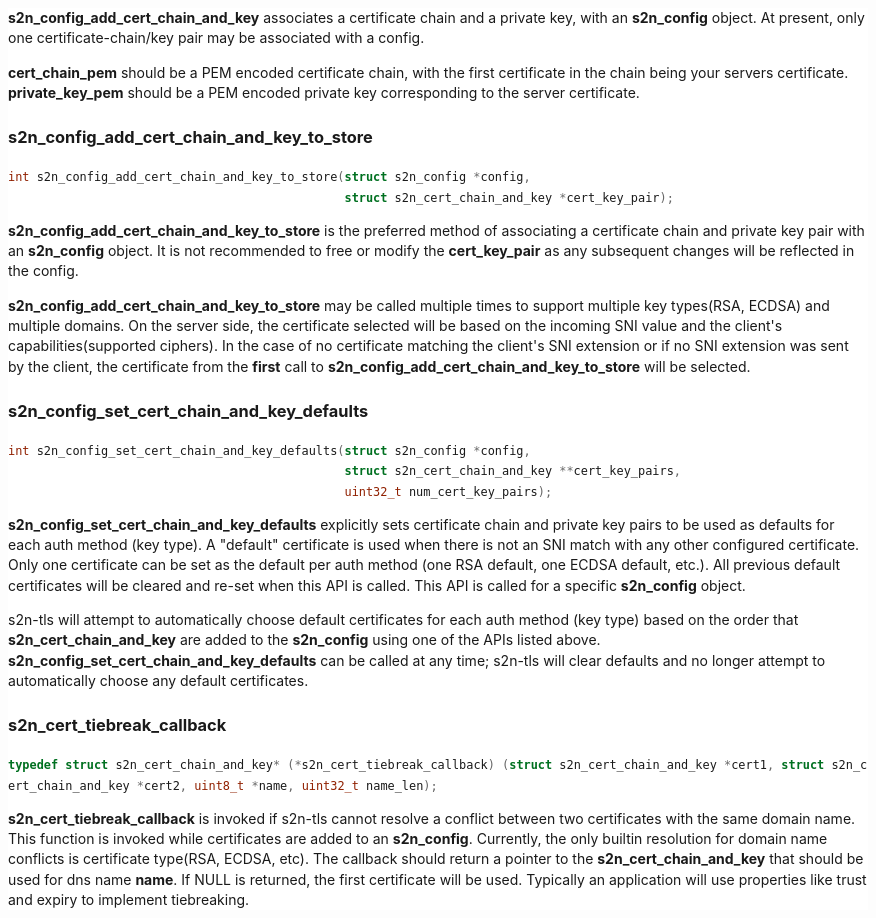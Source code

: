 **s2n_config_add_cert_chain_and_key** associates a certificate chain and a
private key, with an **s2n_config** object. At present, only one
certificate-chain/key pair may be associated with a config.

**cert_chain_pem** should be a PEM encoded certificate chain, with the first
certificate in the chain being your servers certificate. **private_key_pem**
should be a PEM encoded private key corresponding to the server certificate.

### s2n\_config\_add\_cert\_chain\_and\_key\_to\_store

```c
int s2n_config_add_cert_chain_and_key_to_store(struct s2n_config *config, 
                                               struct s2n_cert_chain_and_key *cert_key_pair);
```

**s2n_config_add_cert_chain_and_key_to_store** is the preferred method of associating a certificate chain and private key pair with an **s2n_config** object. It is not recommended to free or modify the **cert_key_pair** as any subsequent changes will be reflected in the config.

**s2n_config_add_cert_chain_and_key_to_store** may be called multiple times to support multiple key types(RSA, ECDSA) and multiple domains. On the server side, the certificate selected will be based on the incoming SNI value and the client's capabilities(supported ciphers). In the case of no certificate matching the client's SNI extension or if no SNI extension was sent by the client, the certificate from the **first** call to **s2n_config_add_cert_chain_and_key_to_store** will be selected.

### s2n\_config\_set\_cert\_chain\_and\_key\_defaults

```c
int s2n_config_set_cert_chain_and_key_defaults(struct s2n_config *config,
                                               struct s2n_cert_chain_and_key **cert_key_pairs,
                                               uint32_t num_cert_key_pairs);
```

**s2n_config_set_cert_chain_and_key_defaults** explicitly sets certificate chain and private key pairs to be used as defaults for each auth method (key type). A "default" certificate is used when there is not an SNI match with any other configured certificate. Only one certificate can be set as the default per auth method (one RSA default, one ECDSA default, etc.). All previous default certificates will be cleared and re-set when this API is called. This API is called for a specific **s2n_config** object.

s2n-tls will attempt to automatically choose default certificates for each auth method (key type) based on the order that **s2n_cert_chain_and_key** are added to the **s2n_config** using one of the APIs listed above. **s2n_config_set_cert_chain_and_key_defaults** can be called at any time; s2n-tls will clear defaults and no longer attempt to automatically choose any default certificates.

### s2n\_cert\_tiebreak\_callback
```c
typedef struct s2n_cert_chain_and_key* (*s2n_cert_tiebreak_callback) (struct s2n_cert_chain_and_key *cert1, struct s2n_cert_chain_and_key *cert2, uint8_t *name, uint32_t name_len);
```

**s2n_cert_tiebreak_callback** is invoked if s2n-tls cannot resolve a conflict between two certificates with the same domain name. This function is invoked while certificates are added to an **s2n_config**.
Currently, the only builtin resolution for domain name conflicts is certificate type(RSA, ECDSA, etc).
The callback should return a pointer to the **s2n_cert_chain_and_key** that should be used for dns name **name**. If NULL is returned, the first certificate will be used.
Typically an application will use properties like trust and expiry to implement tiebreaking.
